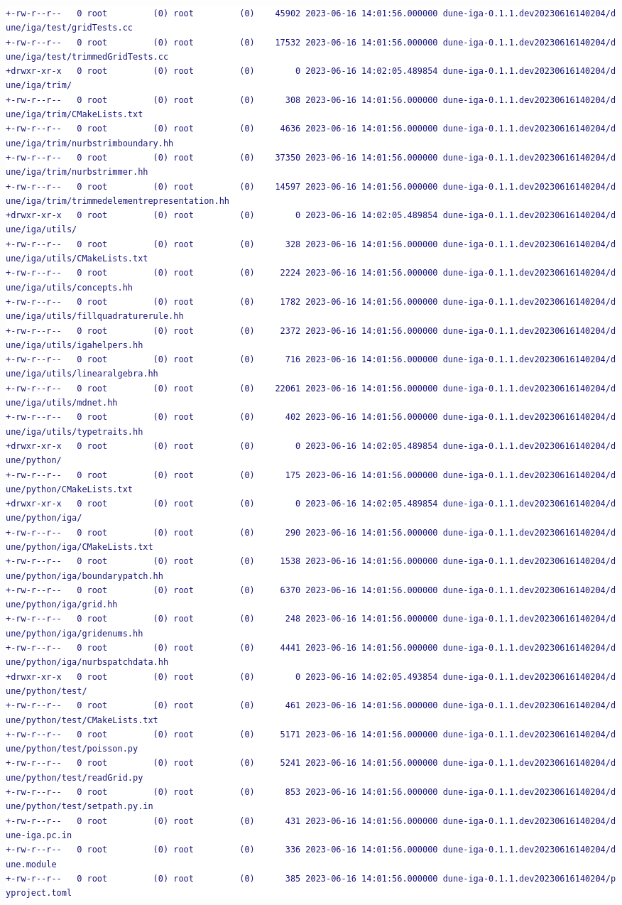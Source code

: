 ```diff
+-rw-r--r--   0 root         (0) root         (0)    45902 2023-06-16 14:01:56.000000 dune-iga-0.1.1.dev20230616140204/dune/iga/test/gridTests.cc
+-rw-r--r--   0 root         (0) root         (0)    17532 2023-06-16 14:01:56.000000 dune-iga-0.1.1.dev20230616140204/dune/iga/test/trimmedGridTests.cc
+drwxr-xr-x   0 root         (0) root         (0)        0 2023-06-16 14:02:05.489854 dune-iga-0.1.1.dev20230616140204/dune/iga/trim/
+-rw-r--r--   0 root         (0) root         (0)      308 2023-06-16 14:01:56.000000 dune-iga-0.1.1.dev20230616140204/dune/iga/trim/CMakeLists.txt
+-rw-r--r--   0 root         (0) root         (0)     4636 2023-06-16 14:01:56.000000 dune-iga-0.1.1.dev20230616140204/dune/iga/trim/nurbstrimboundary.hh
+-rw-r--r--   0 root         (0) root         (0)    37350 2023-06-16 14:01:56.000000 dune-iga-0.1.1.dev20230616140204/dune/iga/trim/nurbstrimmer.hh
+-rw-r--r--   0 root         (0) root         (0)    14597 2023-06-16 14:01:56.000000 dune-iga-0.1.1.dev20230616140204/dune/iga/trim/trimmedelementrepresentation.hh
+drwxr-xr-x   0 root         (0) root         (0)        0 2023-06-16 14:02:05.489854 dune-iga-0.1.1.dev20230616140204/dune/iga/utils/
+-rw-r--r--   0 root         (0) root         (0)      328 2023-06-16 14:01:56.000000 dune-iga-0.1.1.dev20230616140204/dune/iga/utils/CMakeLists.txt
+-rw-r--r--   0 root         (0) root         (0)     2224 2023-06-16 14:01:56.000000 dune-iga-0.1.1.dev20230616140204/dune/iga/utils/concepts.hh
+-rw-r--r--   0 root         (0) root         (0)     1782 2023-06-16 14:01:56.000000 dune-iga-0.1.1.dev20230616140204/dune/iga/utils/fillquadraturerule.hh
+-rw-r--r--   0 root         (0) root         (0)     2372 2023-06-16 14:01:56.000000 dune-iga-0.1.1.dev20230616140204/dune/iga/utils/igahelpers.hh
+-rw-r--r--   0 root         (0) root         (0)      716 2023-06-16 14:01:56.000000 dune-iga-0.1.1.dev20230616140204/dune/iga/utils/linearalgebra.hh
+-rw-r--r--   0 root         (0) root         (0)    22061 2023-06-16 14:01:56.000000 dune-iga-0.1.1.dev20230616140204/dune/iga/utils/mdnet.hh
+-rw-r--r--   0 root         (0) root         (0)      402 2023-06-16 14:01:56.000000 dune-iga-0.1.1.dev20230616140204/dune/iga/utils/typetraits.hh
+drwxr-xr-x   0 root         (0) root         (0)        0 2023-06-16 14:02:05.489854 dune-iga-0.1.1.dev20230616140204/dune/python/
+-rw-r--r--   0 root         (0) root         (0)      175 2023-06-16 14:01:56.000000 dune-iga-0.1.1.dev20230616140204/dune/python/CMakeLists.txt
+drwxr-xr-x   0 root         (0) root         (0)        0 2023-06-16 14:02:05.489854 dune-iga-0.1.1.dev20230616140204/dune/python/iga/
+-rw-r--r--   0 root         (0) root         (0)      290 2023-06-16 14:01:56.000000 dune-iga-0.1.1.dev20230616140204/dune/python/iga/CMakeLists.txt
+-rw-r--r--   0 root         (0) root         (0)     1538 2023-06-16 14:01:56.000000 dune-iga-0.1.1.dev20230616140204/dune/python/iga/boundarypatch.hh
+-rw-r--r--   0 root         (0) root         (0)     6370 2023-06-16 14:01:56.000000 dune-iga-0.1.1.dev20230616140204/dune/python/iga/grid.hh
+-rw-r--r--   0 root         (0) root         (0)      248 2023-06-16 14:01:56.000000 dune-iga-0.1.1.dev20230616140204/dune/python/iga/gridenums.hh
+-rw-r--r--   0 root         (0) root         (0)     4441 2023-06-16 14:01:56.000000 dune-iga-0.1.1.dev20230616140204/dune/python/iga/nurbspatchdata.hh
+drwxr-xr-x   0 root         (0) root         (0)        0 2023-06-16 14:02:05.493854 dune-iga-0.1.1.dev20230616140204/dune/python/test/
+-rw-r--r--   0 root         (0) root         (0)      461 2023-06-16 14:01:56.000000 dune-iga-0.1.1.dev20230616140204/dune/python/test/CMakeLists.txt
+-rw-r--r--   0 root         (0) root         (0)     5171 2023-06-16 14:01:56.000000 dune-iga-0.1.1.dev20230616140204/dune/python/test/poisson.py
+-rw-r--r--   0 root         (0) root         (0)     5241 2023-06-16 14:01:56.000000 dune-iga-0.1.1.dev20230616140204/dune/python/test/readGrid.py
+-rw-r--r--   0 root         (0) root         (0)      853 2023-06-16 14:01:56.000000 dune-iga-0.1.1.dev20230616140204/dune/python/test/setpath.py.in
+-rw-r--r--   0 root         (0) root         (0)      431 2023-06-16 14:01:56.000000 dune-iga-0.1.1.dev20230616140204/dune-iga.pc.in
+-rw-r--r--   0 root         (0) root         (0)      336 2023-06-16 14:01:56.000000 dune-iga-0.1.1.dev20230616140204/dune.module
+-rw-r--r--   0 root         (0) root         (0)      385 2023-06-16 14:01:56.000000 dune-iga-0.1.1.dev20230616140204/pyproject.toml
```